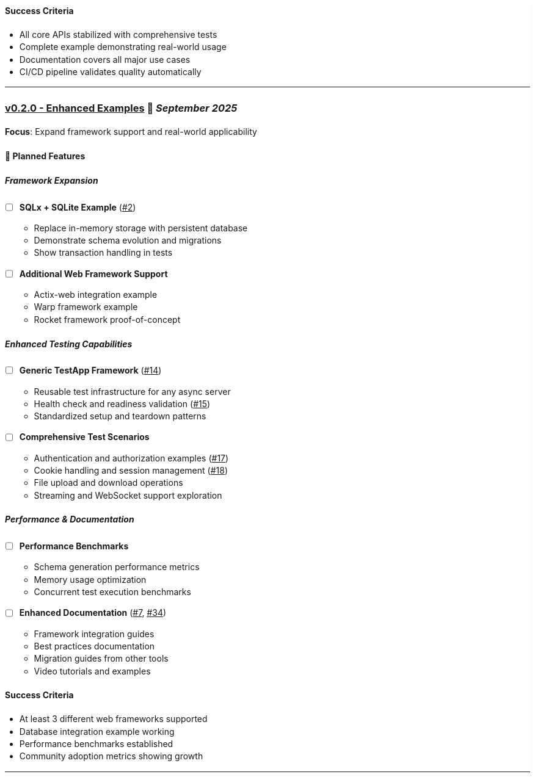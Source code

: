 #### **Success Criteria**
- All core APIs stabilized with comprehensive tests
- Complete example demonstrating real-world usage
- Documentation covers all major use cases
- CI/CD pipeline validates quality automatically

---

### [v0.2.0 - Enhanced Examples](https://github.com/ilaborie/clawspec/milestone/2) 🎯 *September 2025*

**Focus**: Expand framework support and real-world applicability

#### 🔮 **Planned Features**

##### **Framework Expansion**
- [ ] **SQLx + SQLite Example** ([#2](https://github.com/ilaborie/clawspec/issues/2))
  - Replace in-memory storage with persistent database
  - Demonstrate schema evolution and migrations
  - Show transaction handling in tests
  
- [ ] **Additional Web Framework Support**
  - Actix-web integration example
  - Warp framework example  
  - Rocket framework proof-of-concept

##### **Enhanced Testing Capabilities**
- [ ] **Generic TestApp Framework** ([#14](https://github.com/ilaborie/clawspec/issues/14))
  - Reusable test infrastructure for any async server
  - Health check and readiness validation ([#15](https://github.com/ilaborie/clawspec/issues/15))
  - Standardized setup and teardown patterns

- [ ] **Comprehensive Test Scenarios**
  - Authentication and authorization examples ([#17](https://github.com/ilaborie/clawspec/issues/17))
  - Cookie handling and session management ([#18](https://github.com/ilaborie/clawspec/issues/18))
  - File upload and download operations
  - Streaming and WebSocket support exploration

##### **Performance & Documentation**
- [ ] **Performance Benchmarks**
  - Schema generation performance metrics
  - Memory usage optimization
  - Concurrent test execution benchmarks
  
- [ ] **Enhanced Documentation** ([#7](https://github.com/ilaborie/clawspec/issues/7), [#34](https://github.com/ilaborie/clawspec/issues/34))
  - Framework integration guides
  - Best practices documentation
  - Migration guides from other tools
  - Video tutorials and examples

#### **Success Criteria**
- At least 3 different web frameworks supported
- Database integration example working
- Performance benchmarks established
- Community adoption metrics showing growth

---